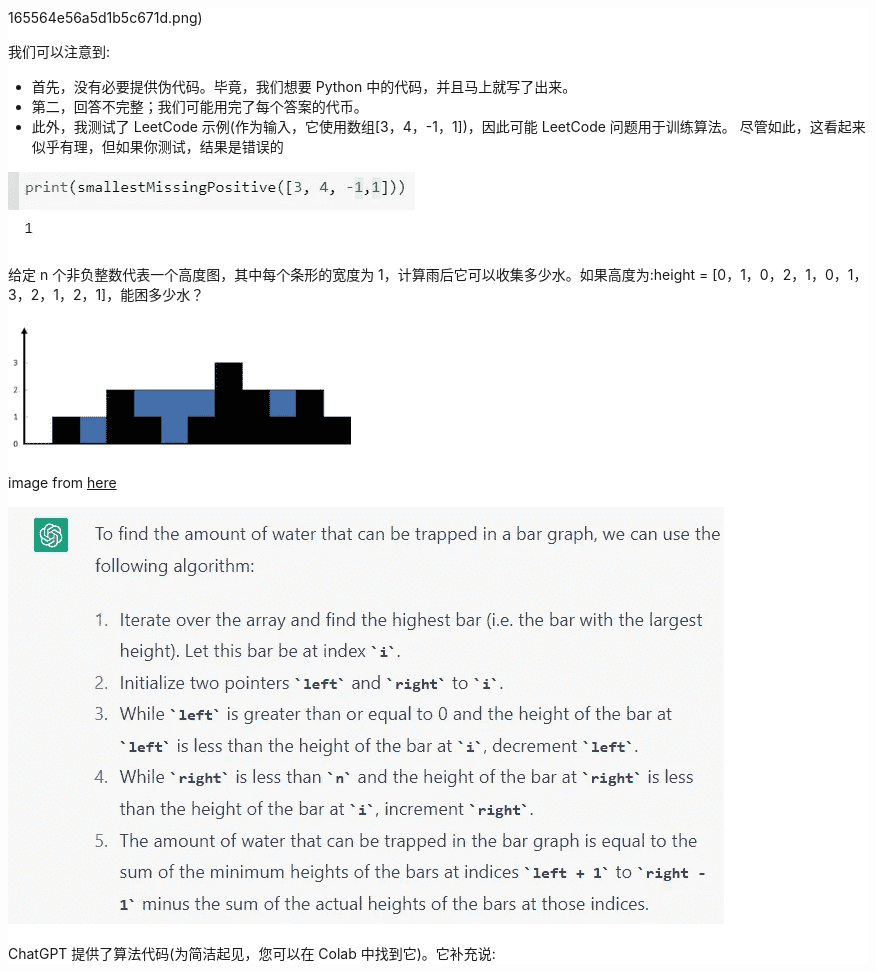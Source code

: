 165564e56a5d1b5c671d.png)

我们可以注意到:

*   首先，没有必要提供伪代码。毕竟，我们想要 Python 中的代码，并且马上就写了出来。
*   第二，回答不完整；我们可能用完了每个答案的代币。
*   此外，我测试了 LeetCode 示例(作为输入，它使用数组[3，4，-1，1])，因此可能 LeetCode 问题用于训练算法。
    尽管如此，这看起来似乎有理，但如果你测试，结果是错误的

![](img/cc06c25d9b6863aee3c066d1bc93a715.png)

给定 n 个非负整数代表一个高度图，其中每个条形的宽度为 1，计算雨后它可以收集多少水。如果高度为:height = [0，1，0，2，1，0，1，3，2，1，2，1]，能困多少水？

![](img/ec0c8aa1ecd70490dbbc7b21eb579514.png)

image from [here](/javarevisited/9-hard-leetcode-problems-to-challenge-yourself-in-2022-1f02b583d05d)

![](img/3cfeb93bd3cbd31b581a7b3f000bfedf.png)

ChatGPT 提供了算法代码(为简洁起见，您可以在 Colab 中找到它)。它补充说:
